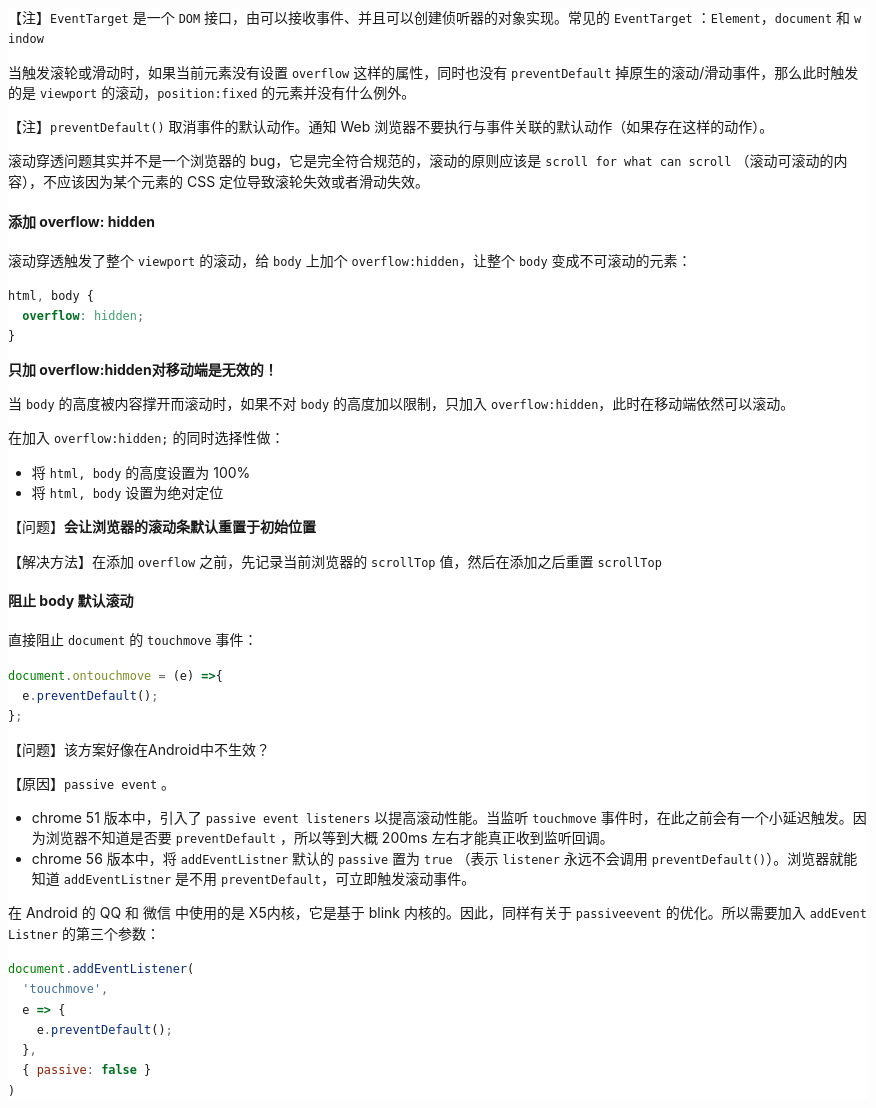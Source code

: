 【注】`EventTarget` 是一个 `DOM` 接口，由可以接收事件、并且可以创建侦听器的对象实现。常见的 `EventTarget` ：`Element`，`document` 和 `window`

当触发滚轮或滑动时，如果当前元素没有设置 `overflow` 这样的属性，同时也没有 `preventDefault` 掉原生的滚动/滑动事件，那么此时触发的是 `viewport` 的滚动，`position:fixed` 的元素并没有什么例外。

【注】`preventDefault()` 取消事件的默认动作。通知 Web 浏览器不要执行与事件关联的默认动作（如果存在这样的动作）。

滚动穿透问题其实并不是一个浏览器的 bug，它是完全符合规范的，滚动的原则应该是 `scroll for what can scroll` （滚动可滚动的内容），不应该因为某个元素的 CSS 定位导致滚轮失效或者滑动失效。

#### 添加 overflow: hidden

滚动穿透触发了整个 `viewport` 的滚动，给 `body` 上加个 `overflow:hidden`，让整个 `body` 变成不可滚动的元素：

``` css
html, body {
  overflow: hidden;
}
```

**只加 overflow:hidden对移动端是无效的！**

当 `body` 的高度被内容撑开而滚动时，如果不对 `body` 的高度加以限制，只加入 `overflow:hidden`，此时在移动端依然可以滚动。

在加入 `overflow:hidden;` 的同时选择性做：

+ 将 `html, body` 的高度设置为 100%
+ 将 `html, body` 设置为绝对定位

【问题】**会让浏览器的滚动条默认重置于初始位置**

【解决方法】在添加 `overflow` 之前，先记录当前浏览器的 `scrollTop` 值，然后在添加之后重置 `scrollTop`

#### 阻止 body 默认滚动

直接阻止 `document` 的 `touchmove` 事件：

``` javascript
document.ontouchmove = (e) =>{
  e.preventDefault();
};
```

【问题】该方案好像在Android中不生效？

【原因】`passive event` 。

+ chrome 51 版本中，引入了 `passive event listeners` 以提高滚动性能。当监听 `touchmove` 事件时，在此之前会有一个小延迟触发。因为浏览器不知道是否要 `preventDefault` ，所以等到大概 200ms 左右才能真正收到监听回调。
+ chrome 56 版本中，将 `addEventListner` 默认的 `passive` 置为 `true` （表示 `listener` 永远不会调用 `preventDefault()`）。浏览器就能知道 `addEventListner` 是不用 `preventDefault`，可立即触发滚动事件。

在 Android 的 QQ 和 微信 中使用的是 X5内核，它是基于 blink 内核的。因此，同样有关于 `passiveevent` 的优化。所以需要加入 `addEventListner` 的第三个参数：

``` javascript
document.addEventListener(
  'touchmove',
  e => {
    e.preventDefault();
  },
  { passive: false }
)
```
